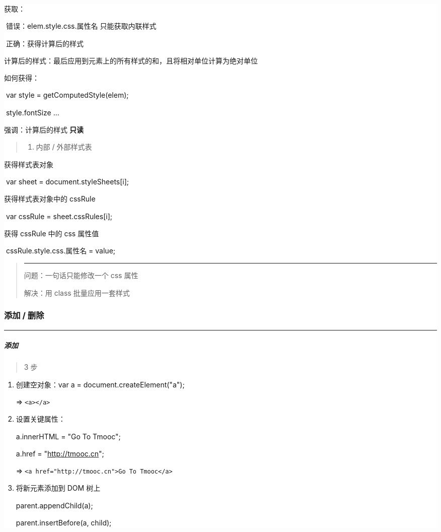 获取：

​	错误：elem.style.css.属性名 只能获取内联样式

​	正确：获得计算后的样式

计算后的样式：最后应用到元素上的所有样式的和，且将相对单位计算为绝对单位

如何获得：

​	var style = getComputedStyle(elem);

​	style.fontSize ...

强调：计算后的样式 **只读** 

> 1. 内部 / 外部样式表

获得样式表对象

​	var sheet = document.styleSheets[i];

获得样式表对象中的 cssRule

​	var cssRule = sheet.cssRules[i];

获得 cssRule 中的 css 属性值

​	cssRule.style.css.属性名 = value;

> ------
>
> 问题：一句话只能修改一个 css 属性
>
> 解决：用 class 批量应用一套样式



### 添加 / 删除

------

##### 添加

> 3 步

1. 创建空对象：var a = document.createElement("a");

   => `<a></a>`

2. 设置关键属性：

   a.innerHTML = "Go To Tmooc";

   a.href = "http://tmooc.cn";

   => `<a href="http://tmooc.cn">Go To Tmooc</a>`

3. 将新元素添加到 DOM 树上

   parent.appendChild(a);

   parent.insertBefore(a, child);
